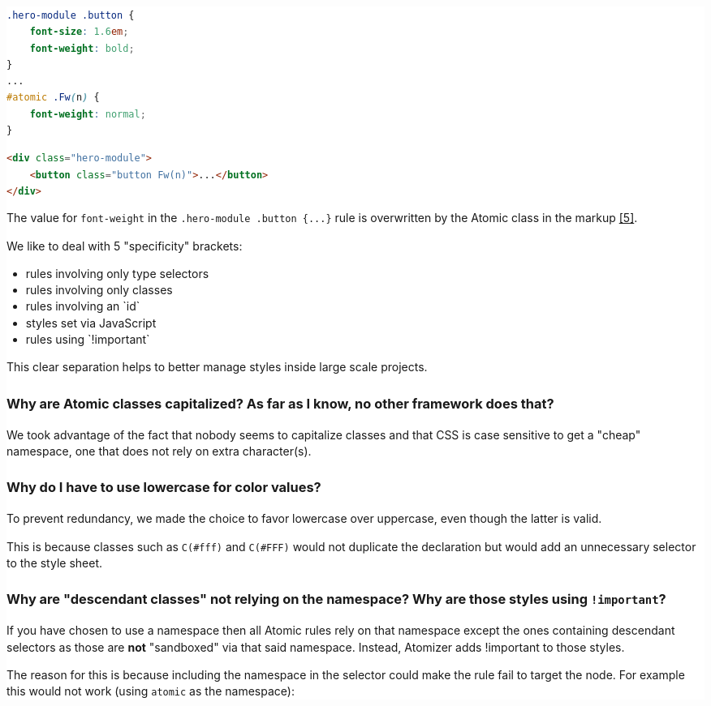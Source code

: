 ```css
.hero-module .button {
    font-size: 1.6em;
    font-weight: bold;
}
...
#atomic .Fw(n) {
    font-weight: normal;
}
```

```html
<div class="hero-module">
    <button class="button Fw(n)">...</button>
</div>
```

The value for `font-weight` in the `.hero-module .button {...}` rule is overwritten by the Atomic class in the markup [\[5\]](#footnote)<a id="footnote-5" class="D(ib)"></a>.

<div class="noteBox info My-1em">
<p>We like to deal with 5 &quot;specificity&quot; brackets:</p>
<ul class="ul-list">
    <li>rules involving only type selectors</li>
    <li>rules involving only classes</li>
    <li>rules involving an `id`</li>
    <li>styles set via JavaScript</li>
    <li>rules using `!important`</li>
</ul>
<p>This clear separation helps to better manage styles inside large scale projects.</p>
</div>

### Why are Atomic classes capitalized? As far as I know, no other framework does that?

We took advantage of the fact that nobody seems to capitalize classes and that CSS is case sensitive to get a &quot;cheap&quot; namespace, one that does not rely on extra character(s).

### Why do I have to use lowercase for color values?

To prevent redundancy, we made the choice to favor lowercase over uppercase, even though the latter is valid.

This is because classes such as `C(#fff)` and `C(#FFF)` would not duplicate the declaration but would add an unnecessary selector to the style sheet.

### Why are "descendant classes" not relying on the namespace? Why are those styles using `!important`?

If you have chosen to use a namespace then all Atomic rules rely on that namespace except the ones containing descendant selectors as those are **not** &quot;sandboxed&quot; via that said namespace. Instead, Atomizer adds !important to those styles.

The reason for this is because including the namespace in the selector could make the rule fail to target the node.
For example this would not work (using `atomic` as the namespace):
